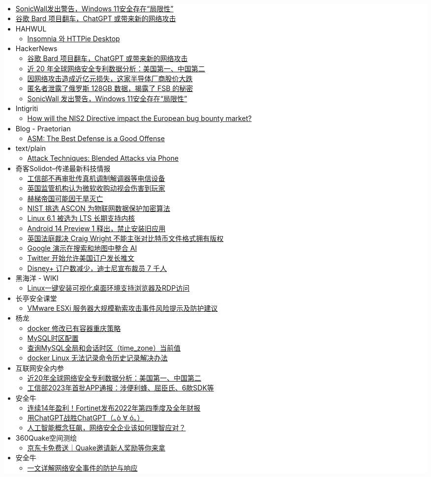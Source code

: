   - [SonicWall发出警告，Windows 11安全存在“局限性”](https://www.freebuf.com/news/357087.html)
  - [谷歌 Bard 项目翻车，ChatGPT 或带来新的网络攻击](https://www.freebuf.com/articles/357088.html)
- HAHWUL
  - [Insomnia 와 HTTPie Desktop](https://www.hahwul.com/2023/02/09/insomnia-and-httpie-desktop/)
- HackerNews
  - [谷歌 Bard 项目翻车，ChatGPT 或带来新的网络攻击](https://hackernews.cc/archives/43235)
  - [近 20 年全球网络安全专利数据分析：美国第一、中国第二](https://hackernews.cc/archives/43229)
  - [因网络攻击造成近亿元损失，这家半导体厂商股价大跌](https://hackernews.cc/archives/43226)
  - [匿名者泄露了俄罗斯 128GB 数据，揭露了 FSB 的秘密](https://hackernews.cc/archives/43222)
  - [SonicWall 发出警告，Windows 11安全存在“局限性”](https://hackernews.cc/archives/43220)
- Intigriti
  - [How will the NIS2 Directive impact the European bug bounty market?](https://blog.intigriti.com/2023/02/09/the-nis2-directive/)
- Blog - Praetorian
  - [ASM: The Best Defense is a Good Offense](https://www.praetorian.com/blog/the-best-defense-is-a-good-offense/)
- text/plain
  - [Attack Techniques: Blended Attacks via Phone](https://textslashplain.com/2023/02/09/attack-techniques-blended-attacks-via-phone/)
- 奇客Solidot–传递最新科技情报
  - [工信部不再审批传真机调制解调器等电信设备](https://www.solidot.org/story?sid=74093)
  - [英国监管机构认为微软收购动视会伤害到玩家](https://www.solidot.org/story?sid=74092)
  - [赫梯帝国可能因干旱灭亡](https://www.solidot.org/story?sid=74091)
  - [NIST 挑选 ASCON 为物联网数据保护加密算法](https://www.solidot.org/story?sid=74090)
  - [Linux 6.1 被选为 LTS 长期支持内核](https://www.solidot.org/story?sid=74088)
  - [Android 14 Preview 1 释出，禁止安装旧应用](https://www.solidot.org/story?sid=74087)
  - [英国法庭裁决 Craig Wright 不能主张对比特币文件格式拥有版权](https://www.solidot.org/story?sid=74086)
  - [Google 演示在搜索和地图中整合 AI](https://www.solidot.org/story?sid=74085)
  - [Twitter 开始允许美国订户发长推文](https://www.solidot.org/story?sid=74083)
  - [Disney+ 订户数减少，迪士尼宣布裁员 7 千人](https://www.solidot.org/story?sid=74082)
- 黑海洋 - WIKI
  - [Linux一键安装可视化桌面环境支持浏览器及RDP访问](https://blog.upx8.com/3211)
- 长亭安全课堂
  - [VMware ESXi 服务器大规模勒索攻击事件风险提示及防护建议](https://mp.weixin.qq.com/s?__biz=MzIwMDk1MjMyMg==&mid=2247490933&idx=1&sn=b04f3cb569a79277f83b3d0f7a17b27d&chksm=96f40218a1838b0eca131b77ca90e97e4bd734cd126c7ea10c0ba3368b21d3aa259309667384&scene=58&subscene=0#rd)
- 杨龙
  - [docker 修改已有容器重庆策略](https://www.yanglong.pro/docker-%e4%bf%ae%e6%94%b9%e5%b7%b2%e6%9c%89%e5%ae%b9%e5%99%a8%e9%87%8d%e5%ba%86%e7%ad%96%e7%95%a5/)
  - [MySQL时区配置](https://www.yanglong.pro/mysql%e6%97%b6%e5%8c%ba%e9%85%8d%e7%bd%ae/)
  - [查询MySQL全局和会话时区（time_zone）当前值](https://www.yanglong.pro/%e6%9f%a5%e8%af%a2mysql%e5%85%a8%e5%b1%80%e5%92%8c%e4%bc%9a%e8%af%9d%e6%97%b6%e5%8c%ba%e5%bd%93%e5%89%8d%e5%80%bc/)
  - [docker Linux 无法记录命令历史记录解决办法](https://www.yanglong.pro/docker-linux-%e6%97%a0%e6%b3%95%e8%ae%b0%e5%bd%95%e5%91%bd%e4%bb%a4%e5%8e%86%e5%8f%b2%e8%ae%b0%e5%bd%95%e8%a7%a3%e5%86%b3%e5%8a%9e%e6%b3%95/)
- 互联网安全内参
  - [近20年全球网络安全专利数据分析：美国第一、中国第二](https://mp.weixin.qq.com/s?__biz=MzI4NDY2MDMwMw==&mid=2247507743&idx=1&sn=b088724e2f855673f3a8033f0e69f3a3&chksm=ebfa983fdc8d11294448de96ecc6d966ccf3a103009ad386700c6c72100b3c0713dfdcb69d35&scene=58&subscene=0#rd)
  - [工信部2023年首批APP通报：涉便利蜂、屈臣氏、6款SDK等](https://mp.weixin.qq.com/s?__biz=MzI4NDY2MDMwMw==&mid=2247507743&idx=2&sn=16e2a885cb713cfe97d8491dbe17b5df&chksm=ebfa983fdc8d112940883e9b4ba8ac743d08ea573ae57d4e034c7fa27e254320454939b95fa2&scene=58&subscene=0#rd)
- 安全牛
  - [连续14年盈利！Fortinet发布2022年第四季度及全年财报](https://www.aqniu.com/vendor/93565.html)
  - [用ChatGPT战胜ChatGPT（｡ò ∀ ó｡）](https://www.aqniu.com/vendor/93564.html)
  - [人工智能概念狂飙，网络安全企业该如何理智应对？](https://www.aqniu.com/vendor/93556.html)
- 360Quake空间测绘
  - [京东卡免费送｜Quake邀请新人奖励等你来拿](https://mp.weixin.qq.com/s?__biz=Mzk0NzE4MDE2NA==&mid=2247487360&idx=1&sn=34cb600e576f11e8419585bc63df7829&chksm=c37b886bf40c017d55d9b8d5857c5d3e171bbbde14e55953112b93060c1bc2965f9b62bedf1a&scene=58&subscene=0#rd)
- 安全牛
  - [一文详解网络安全事件的防护与响应](https://mp.weixin.qq.com/s?__biz=MjM5Njc3NjM4MA==&mid=2651121856&idx=1&sn=3210d0bc03c81142ba4ff631398708ce&chksm=bd1458138a63d105729d39c91b1e5686dd2e5630d269e3c2b4908b996809b706db9985a136a4&scene=58&subscene=0#rd)